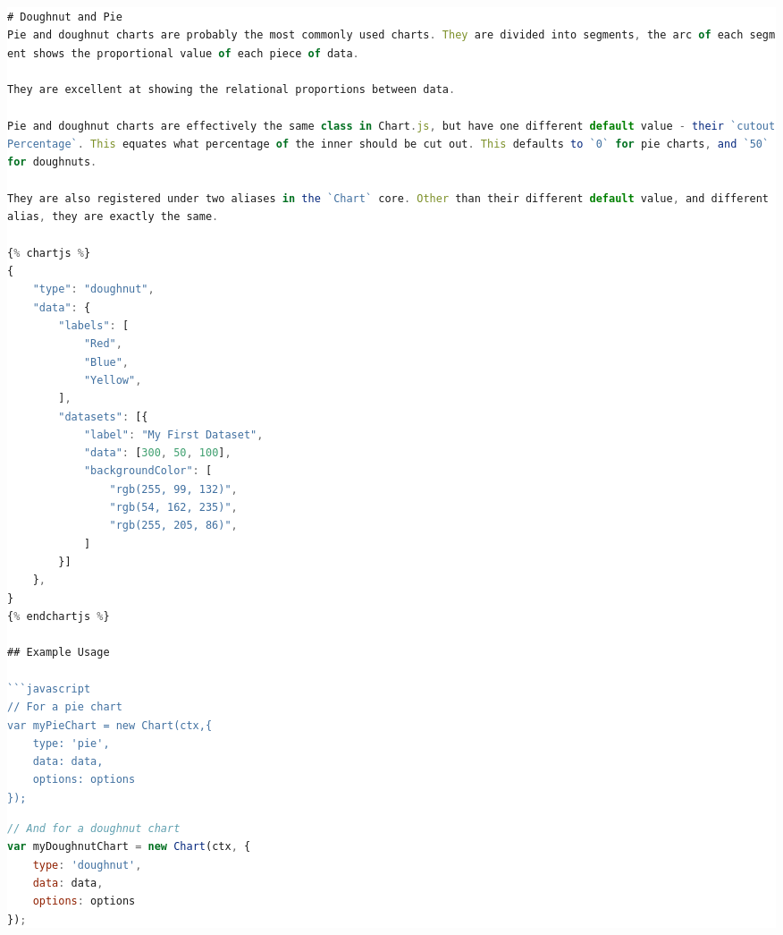 ```javascript
# Doughnut and Pie
Pie and doughnut charts are probably the most commonly used charts. They are divided into segments, the arc of each segment shows the proportional value of each piece of data.

They are excellent at showing the relational proportions between data.

Pie and doughnut charts are effectively the same class in Chart.js, but have one different default value - their `cutoutPercentage`. This equates what percentage of the inner should be cut out. This defaults to `0` for pie charts, and `50` for doughnuts.

They are also registered under two aliases in the `Chart` core. Other than their different default value, and different alias, they are exactly the same.

{% chartjs %}
{
    "type": "doughnut",
    "data": {
        "labels": [
            "Red",
            "Blue",
            "Yellow",
        ],
        "datasets": [{
            "label": "My First Dataset",
            "data": [300, 50, 100],
            "backgroundColor": [
                "rgb(255, 99, 132)",
                "rgb(54, 162, 235)",
                "rgb(255, 205, 86)",
            ]
        }]
    },
}
{% endchartjs %}

## Example Usage

```javascript
// For a pie chart
var myPieChart = new Chart(ctx,{
    type: 'pie',
    data: data,
    options: options
});
```

```javascript
// And for a doughnut chart
var myDoughnutChart = new Chart(ctx, {
    type: 'doughnut',
    data: data,
    options: options
});
```
